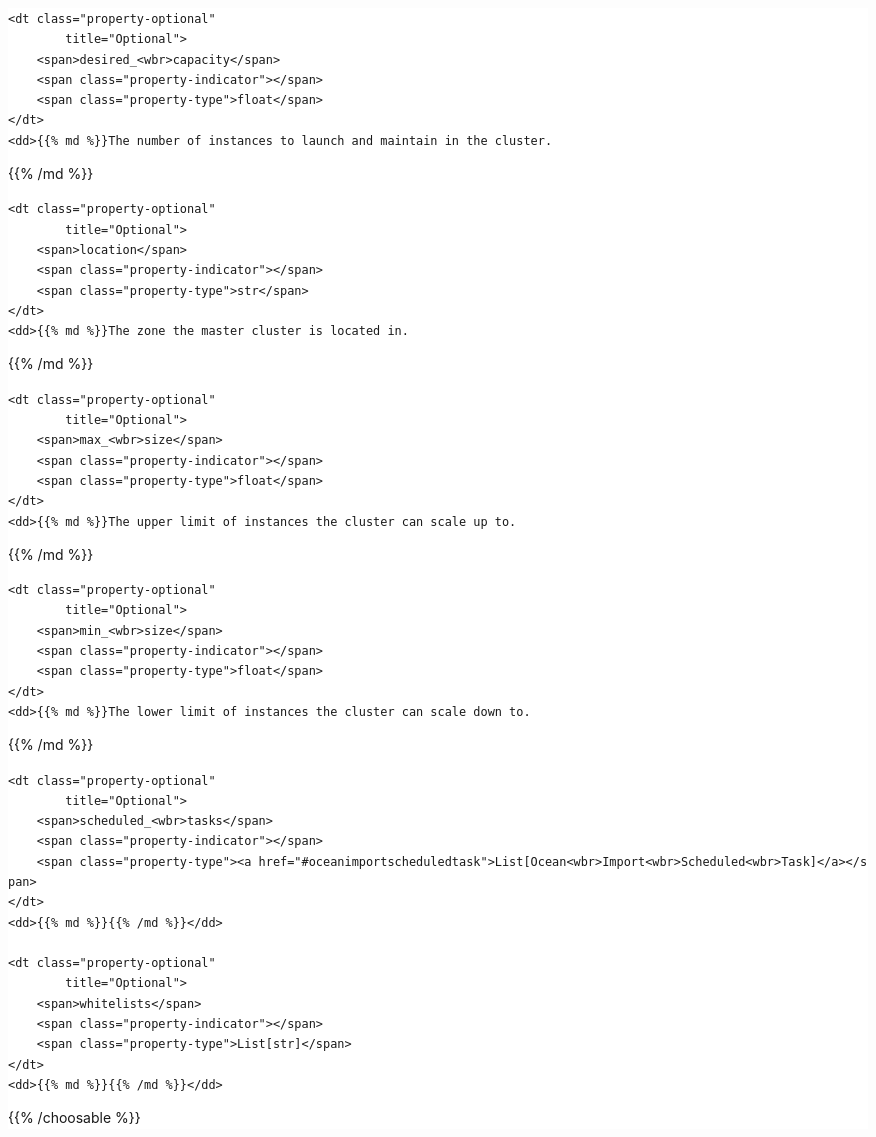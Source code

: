     <dt class="property-optional"
            title="Optional">
        <span>desired_<wbr>capacity</span>
        <span class="property-indicator"></span>
        <span class="property-type">float</span>
    </dt>
    <dd>{{% md %}}The number of instances to launch and maintain in the cluster. 
{{% /md %}}</dd>

    <dt class="property-optional"
            title="Optional">
        <span>location</span>
        <span class="property-indicator"></span>
        <span class="property-type">str</span>
    </dt>
    <dd>{{% md %}}The zone the master cluster is located in. 
{{% /md %}}</dd>

    <dt class="property-optional"
            title="Optional">
        <span>max_<wbr>size</span>
        <span class="property-indicator"></span>
        <span class="property-type">float</span>
    </dt>
    <dd>{{% md %}}The upper limit of instances the cluster can scale up to.
{{% /md %}}</dd>

    <dt class="property-optional"
            title="Optional">
        <span>min_<wbr>size</span>
        <span class="property-indicator"></span>
        <span class="property-type">float</span>
    </dt>
    <dd>{{% md %}}The lower limit of instances the cluster can scale down to.
{{% /md %}}</dd>

    <dt class="property-optional"
            title="Optional">
        <span>scheduled_<wbr>tasks</span>
        <span class="property-indicator"></span>
        <span class="property-type"><a href="#oceanimportscheduledtask">List[Ocean<wbr>Import<wbr>Scheduled<wbr>Task]</a></span>
    </dt>
    <dd>{{% md %}}{{% /md %}}</dd>

    <dt class="property-optional"
            title="Optional">
        <span>whitelists</span>
        <span class="property-indicator"></span>
        <span class="property-type">List[str]</span>
    </dt>
    <dd>{{% md %}}{{% /md %}}</dd>

</dl>
{{% /choosable %}}
